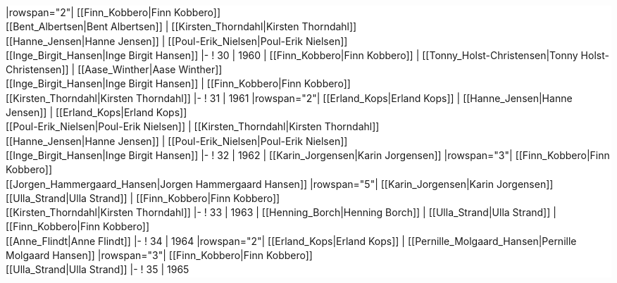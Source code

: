|rowspan="2"| [[Finn_Kobbero|Finn Kobbero]]<br>[[Bent_Albertsen|Bent Albertsen]]
| [[Kirsten_Thorndahl|Kirsten Thorndahl]]<br>[[Hanne_Jensen|Hanne Jensen]]
| [[Poul-Erik_Nielsen|Poul-Erik Nielsen]]<br>[[Inge_Birgit_Hansen|Inge Birgit Hansen]]
|-
! 30
| 1960<ref name="Annual Handbook"/>
| [[Finn_Kobbero|Finn Kobbero]]
| [[Tonny_Holst-Christensen|Tonny Holst-Christensen]]
| [[Aase_Winther|Aase Winther]]<br>[[Inge_Birgit_Hansen|Inge Birgit Hansen]]
| [[Finn_Kobbero|Finn Kobbero]]<br>[[Kirsten_Thorndahl|Kirsten Thorndahl]]
|-
! 31
| 1961<ref name="Annual Handbook"/>
|rowspan="2"| [[Erland_Kops|Erland Kops]]
| [[Hanne_Jensen|Hanne Jensen]]
| [[Erland_Kops|Erland Kops]]<br>[[Poul-Erik_Nielsen|Poul-Erik Nielsen]]
| [[Kirsten_Thorndahl|Kirsten Thorndahl]]<br>[[Hanne_Jensen|Hanne Jensen]]
| [[Poul-Erik_Nielsen|Poul-Erik Nielsen]]<br>[[Inge_Birgit_Hansen|Inge Birgit Hansen]]
|-
! 32
| 1962<ref name="Annual Handbook"/>
| [[Karin_Jorgensen|Karin Jorgensen]]
|rowspan="3"| [[Finn_Kobbero|Finn Kobbero]]<br>[[Jorgen_Hammergaard_Hansen|Jorgen Hammergaard Hansen]]
|rowspan="5"| [[Karin_Jorgensen|Karin Jorgensen]]<br>[[Ulla_Strand|Ulla Strand]]
| [[Finn_Kobbero|Finn Kobbero]]<br>[[Kirsten_Thorndahl|Kirsten Thorndahl]]
|-
! 33
| 1963<ref name="Annual Handbook"/>
| [[Henning_Borch|Henning Borch]]
| [[Ulla_Strand|Ulla Strand]]
| [[Finn_Kobbero|Finn Kobbero]]<br>[[Anne_Flindt|Anne Flindt]]
|-
! 34
| 1964<ref name="Annual Handbook"/>
|rowspan="2"| [[Erland_Kops|Erland Kops]]
| [[Pernille_Molgaard_Hansen|Pernille Molgaard Hansen]]
|rowspan="3"| [[Finn_Kobbero|Finn Kobbero]]<br>[[Ulla_Strand|Ulla Strand]]
|-
! 35
| 1965<ref name="Annual Handbook"/>
